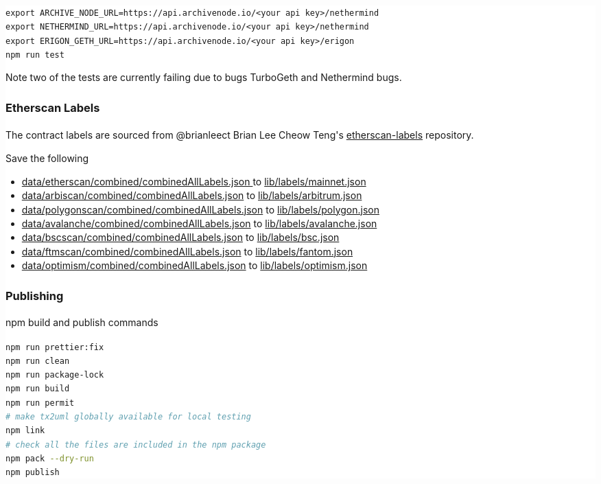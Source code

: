 ```
export ARCHIVE_NODE_URL=https://api.archivenode.io/<your api key>/nethermind
export NETHERMIND_URL=https://api.archivenode.io/<your api key>/nethermind
export ERIGON_GETH_URL=https://api.archivenode.io/<your api key>/erigon
npm run test
```

Note two of the tests are currently failing due to bugs TurboGeth and Nethermind bugs.

### Etherscan Labels

The contract labels are sourced from @brianleect Brian Lee Cheow Teng's [etherscan-labels](https://github.com/brianleect/etherscan-labels) repository.

Save the following

-   [data/etherscan/combined/combinedAllLabels.json ](https://github.com/brianleect/etherscan-labels/blob/main/data/etherscan/combined/combinedAllLabels.json) to [lib/labels/mainnet.json](./lib/labels/mainnet.json)
-   [data/arbiscan/combined/combinedAllLabels.json](https://github.com/brianleect/etherscan-labels/blob/main/data/arbiscan/combined/combinedAllLabels.json) to [lib/labels/arbitrum.json](./lib/labels/arbitrum.json)
-   [data/polygonscan/combined/combinedAllLabels.json](https://github.com/brianleect/etherscan-labels/blob/main/data/polygonscan/combined/combinedAllLabels.json) to [lib/labels/polygon.json](./lib/labels/polygon.json)
-   [data/avalanche/combined/combinedAllLabels.json](https://github.com/brianleect/etherscan-labels/blob/main/data/avalanche/combined/combinedAllLabels.json) to [lib/labels/avalanche.json](./lib/labels/avalanche.json)
-   [data/bscscan/combined/combinedAllLabels.json](https://github.com/brianleect/etherscan-labels/blob/main/data/bscscan/combined/combinedAllLabels.json) to [lib/labels/bsc.json](./lib/labels/bsc.json)
-   [data/ftmscan/combined/combinedAllLabels.json](https://github.com/brianleect/etherscan-labels/blob/main/data/ftmscan/combined/combinedAllLabels.json) to [lib/labels/fantom.json](./lib/labels/fantom.json)
-   [data/optimism/combined/combinedAllLabels.json](https://github.com/brianleect/etherscan-labels/blob/main/data/optimism/combined/combinedAllLabels.json) to [lib/labels/optimism.json](./lib/labels/optimism.json)

### Publishing

npm build and publish commands

```bash
npm run prettier:fix
npm run clean
npm run package-lock
npm run build
npm run permit
# make tx2uml globally available for local testing
npm link
# check all the files are included in the npm package
npm pack --dry-run
npm publish
```
